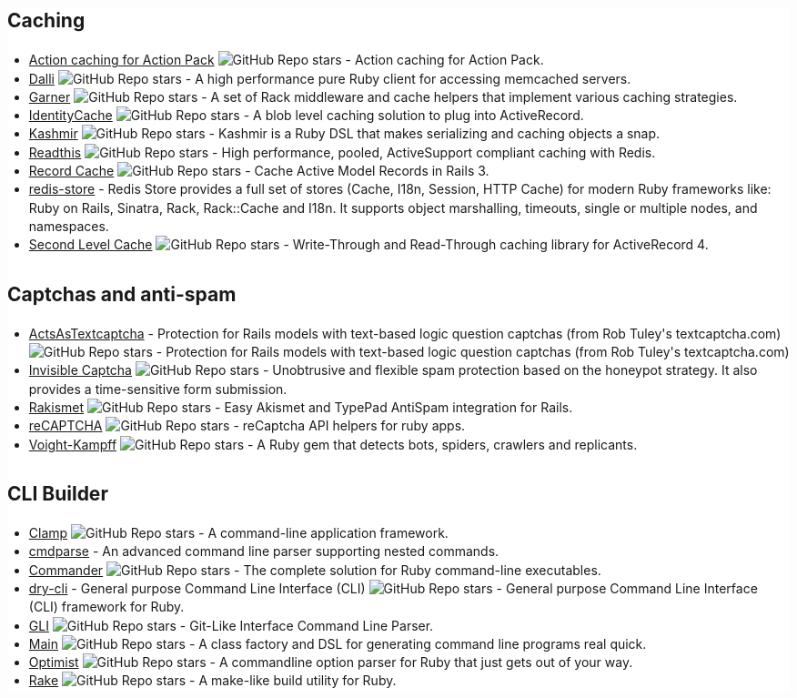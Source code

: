 ## Caching

* [Action caching for Action Pack](https://github.com/rails/actionpack-action_caching)  ![GitHub Repo stars](https://img.shields.io/github/stars/rails/actionpack-action_caching) - Action caching for Action Pack.
* [Dalli](https://github.com/mperham/dalli)  ![GitHub Repo stars](https://img.shields.io/github/stars/mperham/dalli) - A high performance pure Ruby client for accessing memcached servers.
* [Garner](https://github.com/artsy/garner)  ![GitHub Repo stars](https://img.shields.io/github/stars/artsy/garner) - A set of Rack middleware and cache helpers that implement various caching strategies.
* [IdentityCache](https://github.com/Shopify/identity_cache)  ![GitHub Repo stars](https://img.shields.io/github/stars/Shopify/identity_cache) - A blob level caching solution to plug into ActiveRecord.
* [Kashmir](https://github.com/IFTTT/kashmir)  ![GitHub Repo stars](https://img.shields.io/github/stars/IFTTT/kashmir) - Kashmir is a Ruby DSL that makes serializing and caching objects a snap.
* [Readthis](https://github.com/sorentwo/readthis)  ![GitHub Repo stars](https://img.shields.io/github/stars/sorentwo/readthis) - High performance, pooled, ActiveSupport compliant caching with Redis.
* [Record Cache](https://github.com/orslumen/record-cache)  ![GitHub Repo stars](https://img.shields.io/github/stars/orslumen/record-cache) - Cache Active Model Records in Rails 3.
* [redis-store](http://redis-store.org/) - Redis Store provides a full set of stores (Cache, I18n, Session, HTTP Cache) for modern Ruby frameworks like: Ruby on Rails, Sinatra, Rack, Rack::Cache and I18n. It supports object marshalling, timeouts, single or multiple nodes, and namespaces.
* [Second Level Cache](https://github.com/hooopo/second_level_cache)  ![GitHub Repo stars](https://img.shields.io/github/stars/hooopo/second_level_cache) - Write-Through and Read-Through caching library for ActiveRecord 4.

## Captchas and anti-spam

* [ActsAsTextcaptcha](https://github.com/matthutchinson/acts_as_textcaptcha) - Protection for Rails models with text-based logic question captchas (from Rob Tuley's textcaptcha.com)  ![GitHub Repo stars](https://img.shields.io/github/stars/matthutchinson/acts_as_textcaptcha) - Protection for Rails models with text-based logic question captchas (from Rob Tuley's textcaptcha.com)
* [Invisible Captcha](https://github.com/markets/invisible_captcha)  ![GitHub Repo stars](https://img.shields.io/github/stars/markets/invisible_captcha) - Unobtrusive and flexible spam protection based on the honeypot strategy. It also provides a time-sensitive form submission.
* [Rakismet](https://github.com/joshfrench/rakismet)  ![GitHub Repo stars](https://img.shields.io/github/stars/joshfrench/rakismet) - Easy Akismet and TypePad AntiSpam integration for Rails.
* [reCAPTCHA](https://github.com/ambethia/recaptcha)  ![GitHub Repo stars](https://img.shields.io/github/stars/ambethia/recaptcha) - reCaptcha API helpers for ruby apps.
* [Voight-Kampff](https://github.com/biola/Voight-Kampff)  ![GitHub Repo stars](https://img.shields.io/github/stars/biola/Voight-Kampff) - A Ruby gem that detects bots, spiders, crawlers and replicants.

## CLI Builder

* [Clamp](https://github.com/mdub/clamp)  ![GitHub Repo stars](https://img.shields.io/github/stars/mdub/clamp) - A command-line application framework.
* [cmdparse](http://cmdparse.gettalong.org) - An advanced command line parser supporting nested commands.
* [Commander](https://github.com/commander-rb/commander)  ![GitHub Repo stars](https://img.shields.io/github/stars/commander-rb/commander) - The complete solution for Ruby command-line executables.
* [dry-cli](https://github.com/dry-rb/dry-cli) - General purpose Command Line Interface (CLI)  ![GitHub Repo stars](https://img.shields.io/github/stars/dry-rb/dry-cli) - General purpose Command Line Interface (CLI) framework for Ruby.
* [GLI](https://github.com/davetron5000/gli)  ![GitHub Repo stars](https://img.shields.io/github/stars/davetron5000/gli) - Git-Like Interface Command Line Parser.
* [Main](https://github.com/ahoward/main)  ![GitHub Repo stars](https://img.shields.io/github/stars/ahoward/main) - A class factory and DSL for generating command line programs real quick.
* [Optimist](https://github.com/ManageIQ/optimist)  ![GitHub Repo stars](https://img.shields.io/github/stars/ManageIQ/optimist) - A commandline option parser for Ruby that just gets out of your way.
* [Rake](https://github.com/ruby/rake)  ![GitHub Repo stars](https://img.shields.io/github/stars/ruby/rake) - A make-like build utility for Ruby.